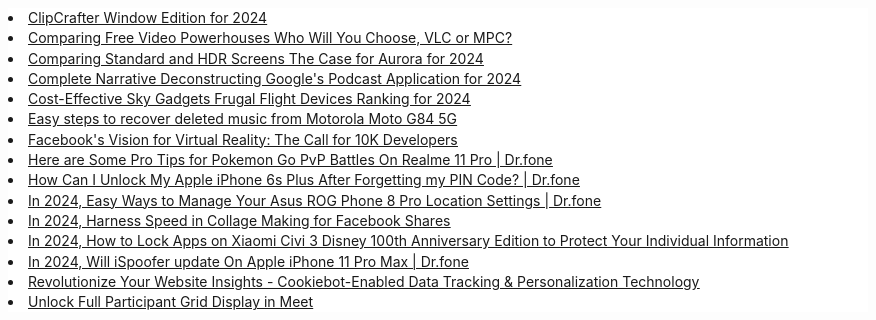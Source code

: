 <li><a href="https://article-helps.techidaily.com/clipcrafter-window-edition-for-2024/"><u>ClipCrafter Window Edition for 2024</u></a></li>
<li><a href="https://article-helps.techidaily.com/comparing-free-video-powerhouses-who-will-you-choose-vlc-or-mpc/"><u>Comparing Free Video Powerhouses  Who Will You Choose, VLC or MPC?</u></a></li>
<li><a href="https://article-helps.techidaily.com/comparing-standard-and-hdr-screens-the-case-for-aurora-for-2024/"><u>Comparing Standard and HDR Screens  The Case for Aurora for 2024</u></a></li>
<li><a href="https://article-helps.techidaily.com/complete-narrative-deconstructing-googles-podcast-application-for-2024/"><u>Complete Narrative  Deconstructing Google's Podcast Application for 2024</u></a></li>
<li><a href="https://article-helps.techidaily.com/cost-effective-sky-gadgets-frugal-flight-devices-ranking-for-2024/"><u>Cost-Effective Sky Gadgets  Frugal Flight Devices Ranking for 2024</u></a></li>
<li><a href="https://phone-solutions.techidaily.com/easy-steps-to-recover-deleted-music-from-motorola-moto-g84-5g-by-fonelab-android-recover-music/"><u>Easy steps to recover deleted music from Motorola Moto G84 5G</u></a></li>
<li><a href="https://facebook.techidaily.com/facebooks-vision-for-virtual-reality-the-call-for-10k-developers/"><u>Facebook's Vision for Virtual Reality: The Call for 10K Developers</u></a></li>
<li><a href="https://pokemon-go-android.techidaily.com/here-are-some-pro-tips-for-pokemon-go-pvp-battles-on-realme-11-pro-drfone-by-drfone-virtual-android/"><u>Here are Some Pro Tips for Pokemon Go PvP Battles On Realme 11 Pro | Dr.fone</u></a></li>
<li><a href="https://iphone-unlock.techidaily.com/how-can-i-unlock-my-apple-iphone-6s-plus-after-forgetting-my-pin-code-drfone-by-drfone-ios/"><u>How Can I Unlock My Apple iPhone 6s Plus After Forgetting my PIN Code? | Dr.fone</u></a></li>
<li><a href="https://android-location.techidaily.com/in-2024-easy-ways-to-manage-your-asus-rog-phone-8-pro-location-settings-drfone-by-drfone-virtual/"><u>In 2024, Easy Ways to Manage Your Asus ROG Phone 8 Pro Location Settings | Dr.fone</u></a></li>
<li><a href="https://some-knowledge.techidaily.com/in-2024-harness-speed-in-collage-making-for-facebook-shares/"><u>In 2024, Harness Speed in Collage Making for Facebook Shares</u></a></li>
<li><a href="https://unlock-android.techidaily.com/in-2024-how-to-lock-apps-on-xiaomi-civi-3-disney-100th-anniversary-edition-to-protect-your-individual-information-by-drfone-android/"><u>In 2024, How to Lock Apps on Xiaomi Civi 3 Disney 100th Anniversary Edition to Protect Your Individual Information</u></a></li>
<li><a href="https://phone-solutions.techidaily.com/in-2024-will-ispoofer-update-on-apple-iphone-11-pro-max-drfone-by-drfone-virtual-ios/"><u>In 2024, Will iSpoofer update On Apple iPhone 11 Pro Max | Dr.fone</u></a></li>
<li><a href="https://solve-hot.techidaily.com/revolutionize-your-website-insights-cookiebot-enabled-data-tracking-and-personalization-technology/"><u>Revolutionize Your Website Insights - Cookiebot-Enabled Data Tracking & Personalization Technology</u></a></li>
<li><a href="https://visual-screen-recording.techidaily.com/unlock-full-participant-grid-display-in-meet/"><u>Unlock Full Participant Grid Display in Meet</u></a></li>
</ul></div>
